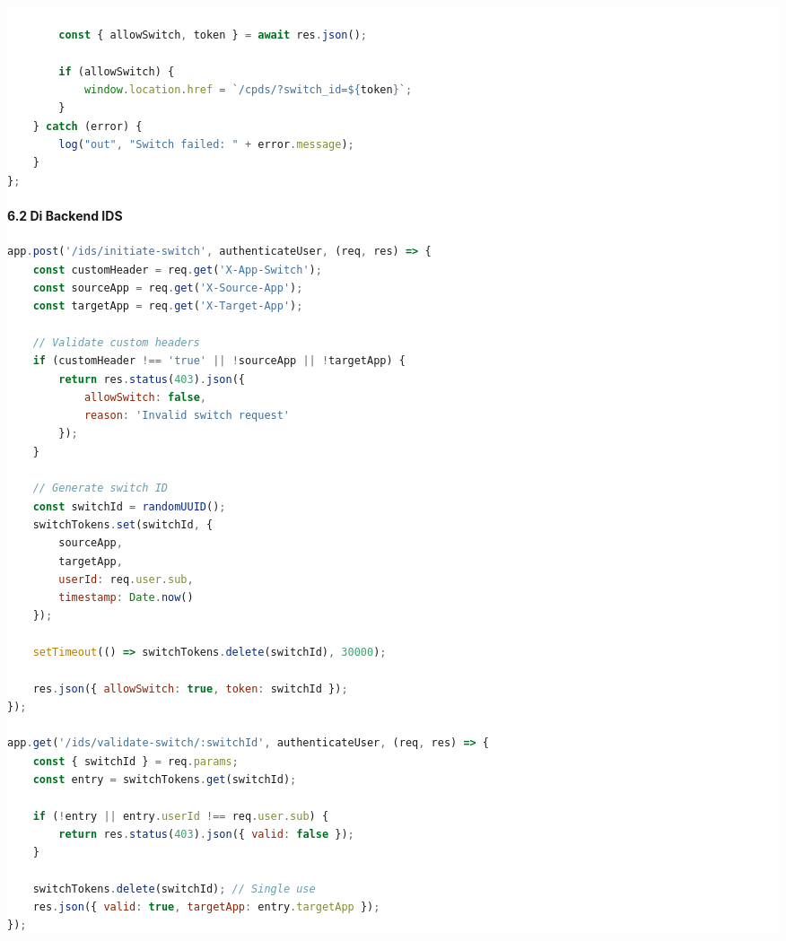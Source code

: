 ```javascript
        
        const { allowSwitch, token } = await res.json();
        
        if (allowSwitch) {
            window.location.href = `/cpds/?switch_id=${token}`;
        }
    } catch (error) {
        log("out", "Switch failed: " + error.message);
    }
};
```

#### 6.2 Di Backend IDS
```javascript
app.post('/ids/initiate-switch', authenticateUser, (req, res) => {
    const customHeader = req.get('X-App-Switch');
    const sourceApp = req.get('X-Source-App');
    const targetApp = req.get('X-Target-App');
    
    // Validate custom headers
    if (customHeader !== 'true' || !sourceApp || !targetApp) {
        return res.status(403).json({ 
            allowSwitch: false, 
            reason: 'Invalid switch request' 
        });
    }
    
    // Generate switch ID
    const switchId = randomUUID();
    switchTokens.set(switchId, {
        sourceApp,
        targetApp,
        userId: req.user.sub,
        timestamp: Date.now()
    });
    
    setTimeout(() => switchTokens.delete(switchId), 30000);
    
    res.json({ allowSwitch: true, token: switchId });
});

app.get('/ids/validate-switch/:switchId', authenticateUser, (req, res) => {
    const { switchId } = req.params;
    const entry = switchTokens.get(switchId);
    
    if (!entry || entry.userId !== req.user.sub) {
        return res.status(403).json({ valid: false });
    }
    
    switchTokens.delete(switchId); // Single use
    res.json({ valid: true, targetApp: entry.targetApp });
});
```
